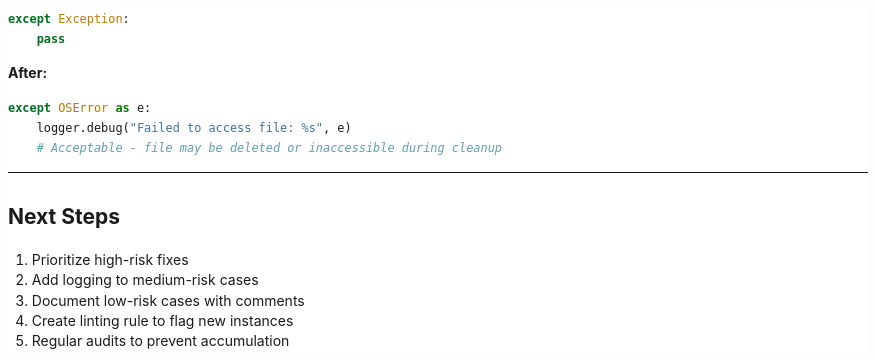 ```python
except Exception:
    pass
```

**After:**

```python
except OSError as e:
    logger.debug("Failed to access file: %s", e)
    # Acceptable - file may be deleted or inaccessible during cleanup
```

---

## Next Steps

1. Prioritize high-risk fixes
2. Add logging to medium-risk cases
3. Document low-risk cases with comments
4. Create linting rule to flag new instances
5. Regular audits to prevent accumulation
